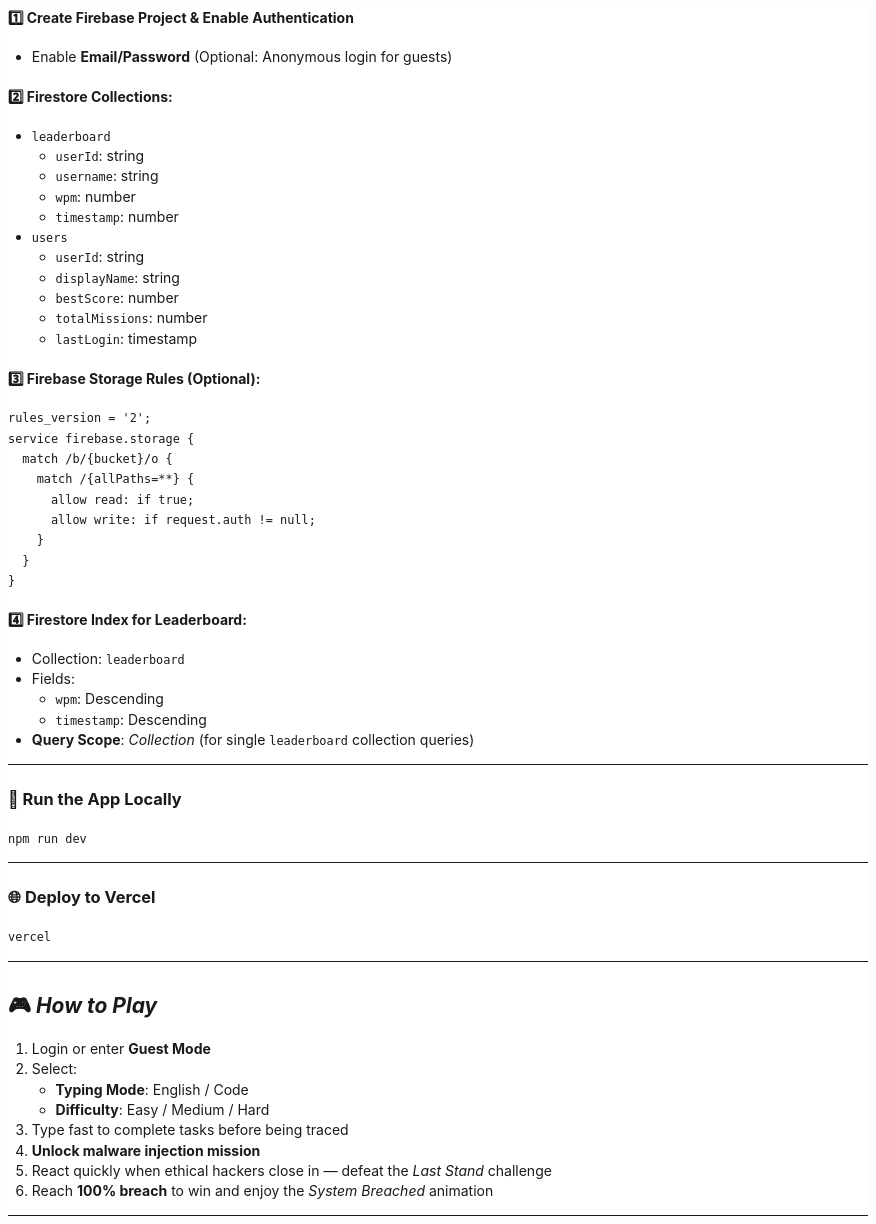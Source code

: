 #### 1️⃣ Create Firebase Project & Enable Authentication
- Enable **Email/Password** (Optional: Anonymous login for guests)

#### 2️⃣ Firestore Collections:
- `leaderboard`
  - `userId`: string
  - `username`: string
  - `wpm`: number
  - `timestamp`: number
- `users`
  - `userId`: string
  - `displayName`: string
  - `bestScore`: number
  - `totalMissions`: number
  - `lastLogin`: timestamp

#### 3️⃣ Firebase Storage Rules (Optional):
```plaintext
rules_version = '2';
service firebase.storage {
  match /b/{bucket}/o {
    match /{allPaths=**} {
      allow read: if true;
      allow write: if request.auth != null;
    }
  }
}
```

#### 4️⃣ Firestore Index for Leaderboard:
- Collection: `leaderboard`
- Fields:
  - `wpm`: Descending
  - `timestamp`: Descending
- **Query Scope**: *Collection* (for single `leaderboard` collection queries)

---

### 🚀 Run the App Locally
```bash
npm run dev
```

---

### 🌐 Deploy to Vercel
```bash
vercel
```

---

## 🎮 *How to Play*
1. Login or enter **Guest Mode**
2. Select:
   - **Typing Mode**: English / Code
   - **Difficulty**: Easy / Medium / Hard
3. Type fast to complete tasks before being traced
4. **Unlock malware injection mission**
5. React quickly when ethical hackers close in — defeat the *Last Stand* challenge
6. Reach **100% breach** to win and enjoy the *System Breached* animation

---